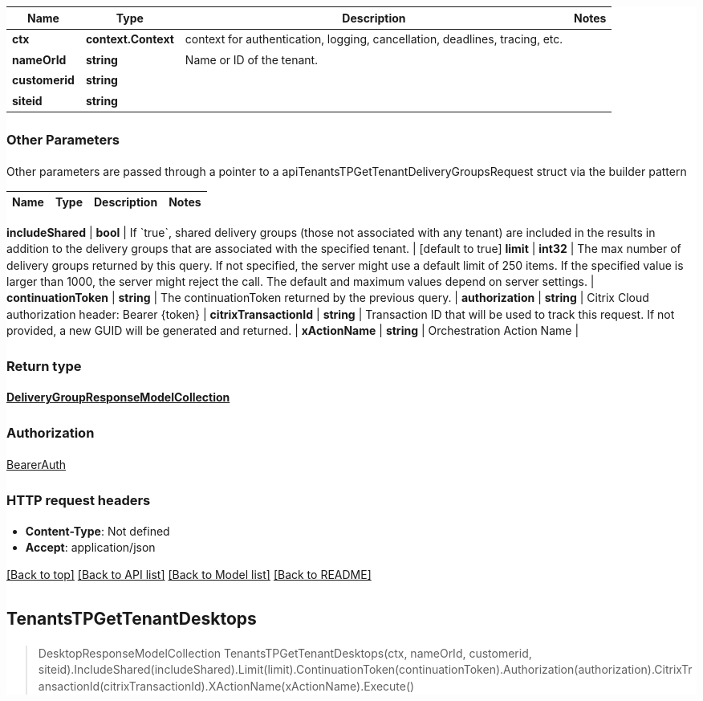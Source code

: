 
Name | Type | Description  | Notes
------------- | ------------- | ------------- | -------------
**ctx** | **context.Context** | context for authentication, logging, cancellation, deadlines, tracing, etc.
**nameOrId** | **string** | Name or ID of the tenant. | 
**customerid** | **string** |  | 
**siteid** | **string** |  | 

### Other Parameters

Other parameters are passed through a pointer to a apiTenantsTPGetTenantDeliveryGroupsRequest struct via the builder pattern


Name | Type | Description  | Notes
------------- | ------------- | ------------- | -------------



 **includeShared** | **bool** | If &#x60;true&#x60;, shared delivery groups (those not associated with any tenant) are included in the results in addition to the delivery groups that are associated with the specified tenant. | [default to true]
 **limit** | **int32** | The max number of delivery groups returned by this query. If not specified, the server might use a default limit of 250 items. If the specified value is larger than 1000, the server might reject the call. The default and maximum values depend on server settings. | 
 **continuationToken** | **string** | The continuationToken returned by the previous query. | 
 **authorization** | **string** | Citrix Cloud authorization header: Bearer {token} | 
 **citrixTransactionId** | **string** | Transaction ID that will be used to track this request. If not provided, a new GUID will be generated and returned. | 
 **xActionName** | **string** | Orchestration Action Name | 

### Return type

[**DeliveryGroupResponseModelCollection**](DeliveryGroupResponseModelCollection.md)

### Authorization

[BearerAuth](../README.md#BearerAuth)

### HTTP request headers

- **Content-Type**: Not defined
- **Accept**: application/json

[[Back to top]](#) [[Back to API list]](../README.md#documentation-for-api-endpoints)
[[Back to Model list]](../README.md#documentation-for-models)
[[Back to README]](../README.md)


## TenantsTPGetTenantDesktops

> DesktopResponseModelCollection TenantsTPGetTenantDesktops(ctx, nameOrId, customerid, siteid).IncludeShared(includeShared).Limit(limit).ContinuationToken(continuationToken).Authorization(authorization).CitrixTransactionId(citrixTransactionId).XActionName(xActionName).Execute()
